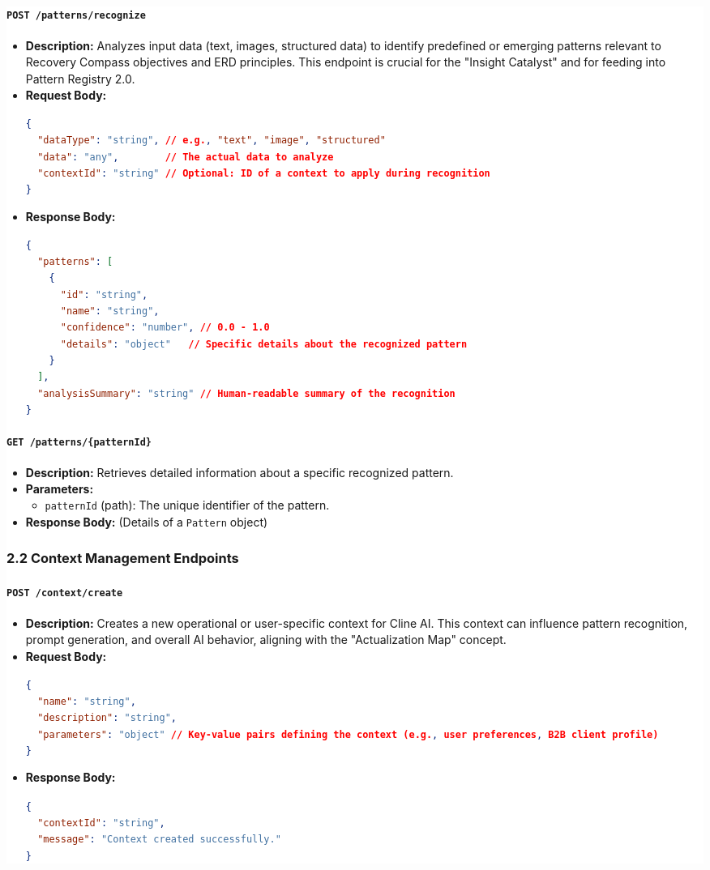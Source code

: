 #### `POST /patterns/recognize`

*   **Description:** Analyzes input data (text, images, structured data) to identify predefined or emerging patterns relevant to Recovery Compass objectives and ERD principles. This endpoint is crucial for the "Insight Catalyst" and for feeding into Pattern Registry 2.0.
*   **Request Body:**
    ```json
    {
      "dataType": "string", // e.g., "text", "image", "structured"
      "data": "any",        // The actual data to analyze
      "contextId": "string" // Optional: ID of a context to apply during recognition
    }
    ```
*   **Response Body:**
    ```json
    {
      "patterns": [
        {
          "id": "string",
          "name": "string",
          "confidence": "number", // 0.0 - 1.0
          "details": "object"   // Specific details about the recognized pattern
        }
      ],
      "analysisSummary": "string" // Human-readable summary of the recognition
    }
    ```

#### `GET /patterns/{patternId}`

*   **Description:** Retrieves detailed information about a specific recognized pattern.
*   **Parameters:**
    *   `patternId` (path): The unique identifier of the pattern.
*   **Response Body:** (Details of a `Pattern` object)

### 2.2 Context Management Endpoints

#### `POST /context/create`

*   **Description:** Creates a new operational or user-specific context for Cline AI. This context can influence pattern recognition, prompt generation, and overall AI behavior, aligning with the "Actualization Map" concept.
*   **Request Body:**
    ```json
    {
      "name": "string",
      "description": "string",
      "parameters": "object" // Key-value pairs defining the context (e.g., user preferences, B2B client profile)
    }
    ```
*   **Response Body:**
    ```json
    {
      "contextId": "string",
      "message": "Context created successfully."
    }
    ```
